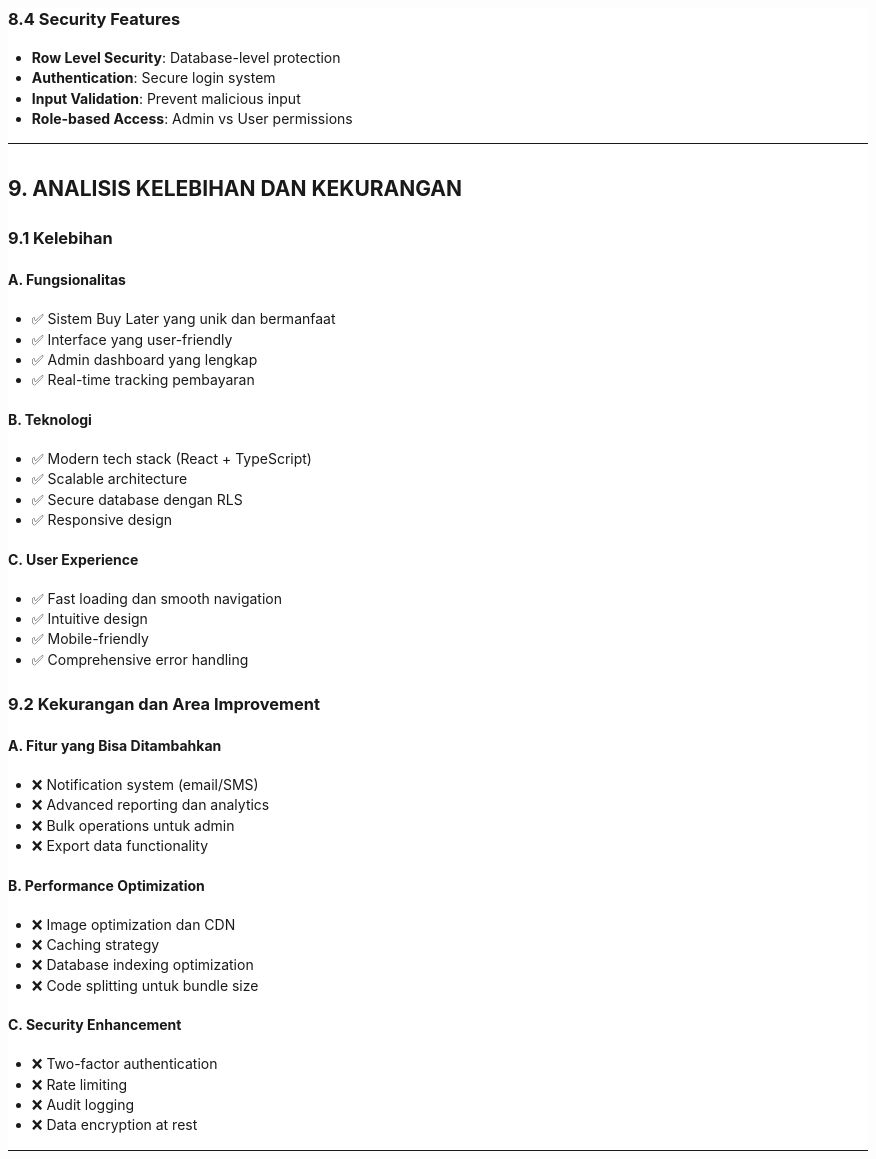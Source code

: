 ### 8.4 Security Features
- **Row Level Security**: Database-level protection
- **Authentication**: Secure login system
- **Input Validation**: Prevent malicious input
- **Role-based Access**: Admin vs User permissions

---

## 9. ANALISIS KELEBIHAN DAN KEKURANGAN

### 9.1 Kelebihan

#### A. Fungsionalitas
- ✅ Sistem Buy Later yang unik dan bermanfaat
- ✅ Interface yang user-friendly
- ✅ Admin dashboard yang lengkap
- ✅ Real-time tracking pembayaran

#### B. Teknologi
- ✅ Modern tech stack (React + TypeScript)
- ✅ Scalable architecture
- ✅ Secure database dengan RLS
- ✅ Responsive design

#### C. User Experience
- ✅ Fast loading dan smooth navigation
- ✅ Intuitive design
- ✅ Mobile-friendly
- ✅ Comprehensive error handling

### 9.2 Kekurangan dan Area Improvement

#### A. Fitur yang Bisa Ditambahkan
- ❌ Notification system (email/SMS)
- ❌ Advanced reporting dan analytics
- ❌ Bulk operations untuk admin
- ❌ Export data functionality

#### B. Performance Optimization
- ❌ Image optimization dan CDN
- ❌ Caching strategy
- ❌ Database indexing optimization
- ❌ Code splitting untuk bundle size

#### C. Security Enhancement
- ❌ Two-factor authentication
- ❌ Rate limiting
- ❌ Audit logging
- ❌ Data encryption at rest

---